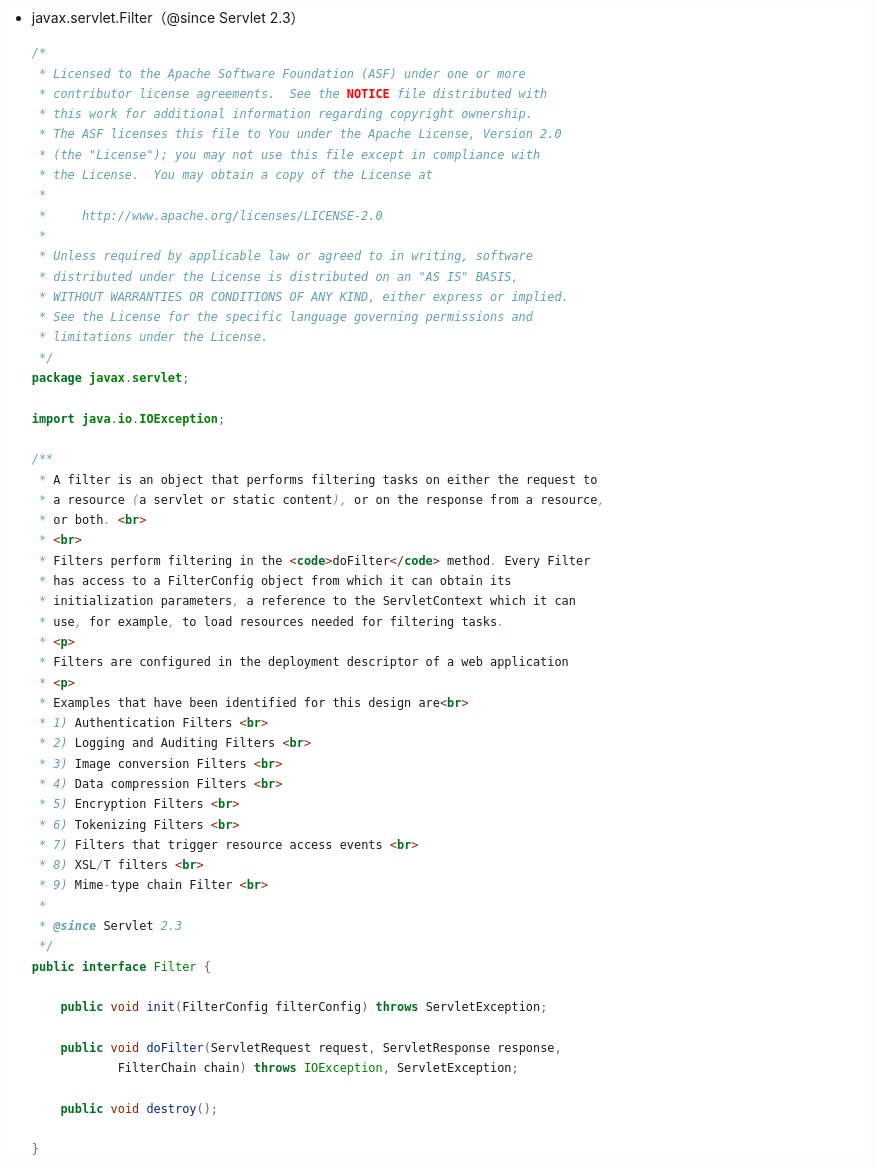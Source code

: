 - javax.servlet.Filter（@since Servlet 2.3）

  ```java
  /*
   * Licensed to the Apache Software Foundation (ASF) under one or more
   * contributor license agreements.  See the NOTICE file distributed with
   * this work for additional information regarding copyright ownership.
   * The ASF licenses this file to You under the Apache License, Version 2.0
   * (the "License"); you may not use this file except in compliance with
   * the License.  You may obtain a copy of the License at
   *
   *     http://www.apache.org/licenses/LICENSE-2.0
   *
   * Unless required by applicable law or agreed to in writing, software
   * distributed under the License is distributed on an "AS IS" BASIS,
   * WITHOUT WARRANTIES OR CONDITIONS OF ANY KIND, either express or implied.
   * See the License for the specific language governing permissions and
   * limitations under the License.
   */
  package javax.servlet;
  
  import java.io.IOException;
  
  /**
   * A filter is an object that performs filtering tasks on either the request to
   * a resource (a servlet or static content), or on the response from a resource,
   * or both. <br>
   * <br>
   * Filters perform filtering in the <code>doFilter</code> method. Every Filter
   * has access to a FilterConfig object from which it can obtain its
   * initialization parameters, a reference to the ServletContext which it can
   * use, for example, to load resources needed for filtering tasks.
   * <p>
   * Filters are configured in the deployment descriptor of a web application
   * <p>
   * Examples that have been identified for this design are<br>
   * 1) Authentication Filters <br>
   * 2) Logging and Auditing Filters <br>
   * 3) Image conversion Filters <br>
   * 4) Data compression Filters <br>
   * 5) Encryption Filters <br>
   * 6) Tokenizing Filters <br>
   * 7) Filters that trigger resource access events <br>
   * 8) XSL/T filters <br>
   * 9) Mime-type chain Filter <br>
   *
   * @since Servlet 2.3
   */
  public interface Filter {
  
      public void init(FilterConfig filterConfig) throws ServletException;
  
      public void doFilter(ServletRequest request, ServletResponse response,
              FilterChain chain) throws IOException, ServletException;
      
      public void destroy();
  
  }
  ```
